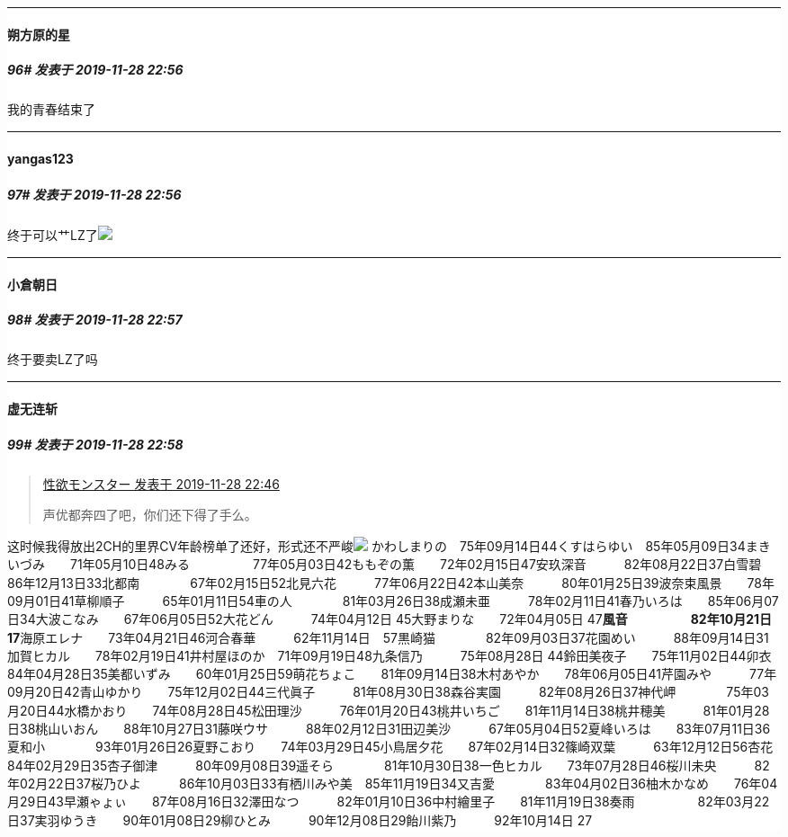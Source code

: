 


-----

####  朔方原的星  
##### 96#       发表于 2019-11-28 22:56




我的青春结束了







-----

####  yangas123  
##### 97#       发表于 2019-11-28 22:56




终于可以艹LZ了<img src="https://static.saraba1st.com/image/smiley/face2017/067.png" referrerpolicy="no-referrer">







-----

####  小倉朝日  
##### 98#       发表于 2019-11-28 22:57




终于要卖LZ了吗







-----

####  虚无连斩  
##### 99#       发表于 2019-11-28 22:58



<blockquote><a href="httphttps://bbs.saraba1st.com/2b/forum.php?mod=redirect&amp;goto=findpost&amp;pid=45652049&amp;ptid=1867310" target="_blank">性欲モンスター 发表于 2019-11-28 22:46</a>

声优都奔四了吧，你们还下得了手么。</blockquote>
这时候我得放出2CH的里界CV年龄榜单了还好，形式还不严峻<img src="https://static.saraba1st.com/image/smiley/face2017/066.png" referrerpolicy="no-referrer">
かわしまりの　75年09月14日44くすはらゆい　85年05月09日34まきいづみ　　71年05月10日48みる　　　　　77年05月03日42ももぞの薫　　72年02月15日47安玖深音　　　82年08月22日37白雪碧　　　　86年12月13日33北都南　　　　67年02月15日52北見六花　　　77年06月22日42本山美奈　　　80年01月25日39波奈束風景　　78年09月01日41草柳順子　　　65年01月11日54車の人　　　　81年03月26日38成瀬未亜　　　78年02月11日41春乃いろは　　85年06月07日34大波こなみ　　67年06月05日52大花どん　　　74年04月12日 45大野まりな　　72年04月05日 47<strong>風音　　　　　82年10月21日</strong><strong>17</strong>海原エレナ　　73年04月21日46河合春華　　　62年11月14日　57黒崎猫　　　　82年09月03日37花園めい　　　88年09月14日31加賀ヒカル　　78年02月19日41井村屋ほのか　71年09月19日48九条信乃　　　75年08月28日 44鈴田美夜子　　75年11月02日44卯衣　　　　　84年04月28日35美都いずみ　　60年01月25日59萌花ちょこ　　81年09月14日38木村あやか　　78年06月05日41芹園みや　　　77年09月20日42青山ゆかり　　75年12月02日44三代眞子　　　81年08月30日38森谷実園　　　82年08月26日37神代岬　　　　75年03月20日44水橋かおり　　74年08月28日45松田理沙　　　76年01月20日43桃井いちご　　81年11月14日38桃井穂美　　　81年01月28日38桃山いおん　　88年10月27日31藤咲ウサ　　　88年02月12日31田辺美沙　　　67年05月04日52夏峰いろは　　83年07月11日36夏和小　　　　93年01月26日26夏野こおり　　74年03月29日45小鳥居夕花　　87年02月14日32篠崎双葉　　　63年12月12日56杏花　　　　　84年02月29日35杏子御津　　　80年09月08日39遥そら　　　　81年10月30日38一色ヒカル　　73年07月28日46桜川未央　　　82年02月22日37桜乃ひよ　　　86年10月03日33有栖川みや美　85年11月19日34又吉愛　　　　83年04月02日36柚木かなめ　　76年04月29日43早瀬ゃょぃ　　87年08月16日32澤田なつ　　　82年01月10日36中村繪里子　　81年11月19日38奏雨　　　　　82年03月22日37実羽ゆうき　　90年01月08日29柳ひとみ　　　90年12月08日29飴川紫乃　　　92年10月14日 27
